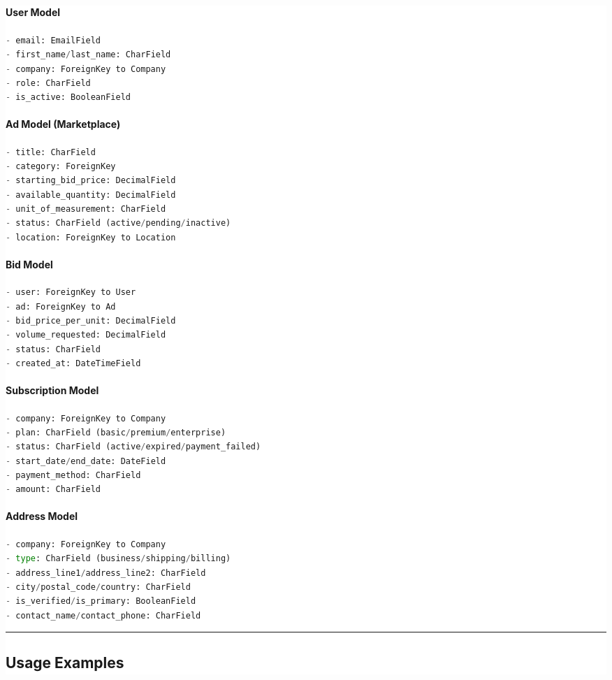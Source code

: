 #### User Model
```python
- email: EmailField
- first_name/last_name: CharField
- company: ForeignKey to Company
- role: CharField
- is_active: BooleanField
```

#### Ad Model (Marketplace)
```python
- title: CharField
- category: ForeignKey
- starting_bid_price: DecimalField
- available_quantity: DecimalField
- unit_of_measurement: CharField
- status: CharField (active/pending/inactive)
- location: ForeignKey to Location
```

#### Bid Model
```python
- user: ForeignKey to User
- ad: ForeignKey to Ad
- bid_price_per_unit: DecimalField
- volume_requested: DecimalField
- status: CharField
- created_at: DateTimeField
```

#### Subscription Model
```python
- company: ForeignKey to Company
- plan: CharField (basic/premium/enterprise)
- status: CharField (active/expired/payment_failed)
- start_date/end_date: DateField
- payment_method: CharField
- amount: CharField
```

#### Address Model
```python
- company: ForeignKey to Company
- type: CharField (business/shipping/billing)
- address_line1/address_line2: CharField
- city/postal_code/country: CharField
- is_verified/is_primary: BooleanField
- contact_name/contact_phone: CharField
```

---

## Usage Examples
